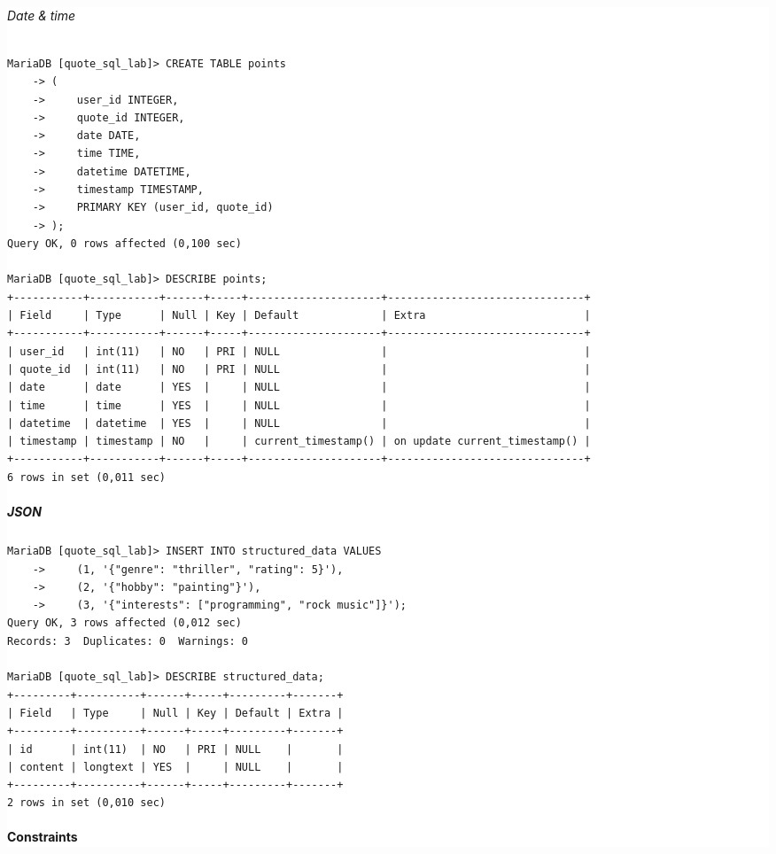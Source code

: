 ###### Date & time

```
MariaDB [quote_sql_lab]> CREATE TABLE points
    -> (
    ->     user_id INTEGER,
    ->     quote_id INTEGER,
    ->     date DATE,
    ->     time TIME,
    ->     datetime DATETIME,
    ->     timestamp TIMESTAMP,
    ->     PRIMARY KEY (user_id, quote_id)
    -> );
Query OK, 0 rows affected (0,100 sec)

MariaDB [quote_sql_lab]> DESCRIBE points;
+-----------+-----------+------+-----+---------------------+-------------------------------+
| Field     | Type      | Null | Key | Default             | Extra                         |
+-----------+-----------+------+-----+---------------------+-------------------------------+
| user_id   | int(11)   | NO   | PRI | NULL                |                               |
| quote_id  | int(11)   | NO   | PRI | NULL                |                               |
| date      | date      | YES  |     | NULL                |                               |
| time      | time      | YES  |     | NULL                |                               |
| datetime  | datetime  | YES  |     | NULL                |                               |
| timestamp | timestamp | NO   |     | current_timestamp() | on update current_timestamp() |
+-----------+-----------+------+-----+---------------------+-------------------------------+
6 rows in set (0,011 sec)

```

##### JSON

```
MariaDB [quote_sql_lab]> INSERT INTO structured_data VALUES
    ->     (1, '{"genre": "thriller", "rating": 5}'),
    ->     (2, '{"hobby": "painting"}'),
    ->     (3, '{"interests": ["programming", "rock music"]}');
Query OK, 3 rows affected (0,012 sec)
Records: 3  Duplicates: 0  Warnings: 0

MariaDB [quote_sql_lab]> DESCRIBE structured_data;
+---------+----------+------+-----+---------+-------+
| Field   | Type     | Null | Key | Default | Extra |
+---------+----------+------+-----+---------+-------+
| id      | int(11)  | NO   | PRI | NULL    |       |
| content | longtext | YES  |     | NULL    |       |
+---------+----------+------+-----+---------+-------+
2 rows in set (0,010 sec)

```

#### Constraints
